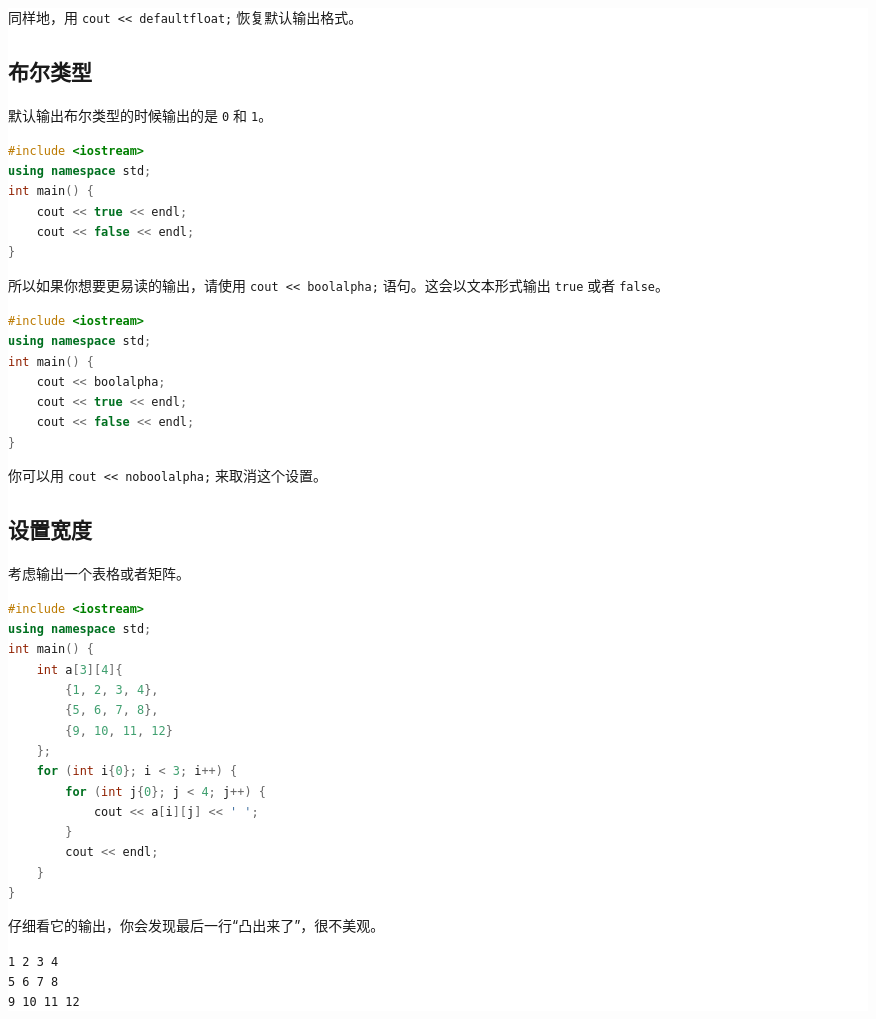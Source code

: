 同样地，用 `cout << defaultfloat;` 恢复默认输出格式。

## 布尔类型

默认输出布尔类型的时候输出的是 `0` 和 `1`。
```cpp codemo
#include <iostream>
using namespace std;
int main() {
    cout << true << endl;
    cout << false << endl;
}
```
所以如果你想要更易读的输出，请使用 `cout << boolalpha;` 语句。这会以文本形式输出 `true` 或者 `false`。
```cpp codemo
#include <iostream>
using namespace std;
int main() {
    cout << boolalpha;
    cout << true << endl;
    cout << false << endl;
}
```

你可以用 `cout << noboolalpha;` 来取消这个设置。

## 设置宽度

考虑输出一个表格或者矩阵。
```cpp codemo
#include <iostream>
using namespace std;
int main() {
    int a[3][4]{
        {1, 2, 3, 4},
        {5, 6, 7, 8},
        {9, 10, 11, 12}
    };
    for (int i{0}; i < 3; i++) {
        for (int j{0}; j < 4; j++) {
            cout << a[i][j] << ' ';
        }
        cout << endl;
    }
}
```

仔细看它的输出，你会发现最后一行“凸出来了”，很不美观。
```io
1 2 3 4
5 6 7 8
9 10 11 12
```
